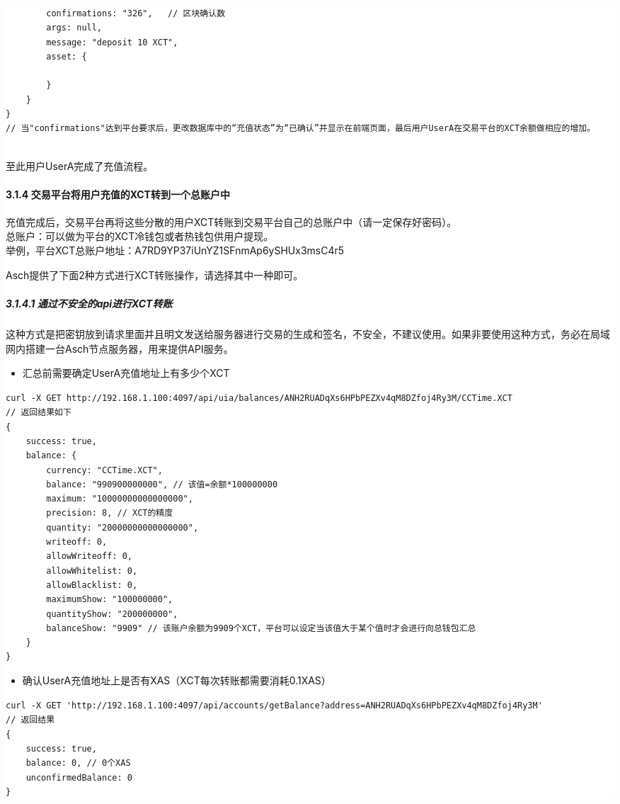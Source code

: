 ```    
		confirmations: "326",   // 区块确认数    
		args: null,    
		message: "deposit 10 XCT",    
		asset: {    
			    
		}    
	}    
}    
// 当"confirmations"达到平台要求后，更改数据库中的“充值状态”为“已确认”并显示在前端页面，最后用户UserA在交易平台的XCT余额做相应的增加。    
    
```    
至此用户UserA完成了充值流程。    
    
#### 3.1.4 交易平台将用户充值的XCT转到一个总账户中    
充值完成后，交易平台再将这些分散的用户XCT转账到交易平台自己的总账户中（请一定保存好密码）。    
总账户：可以做为平台的XCT冷钱包或者热钱包供用户提现。    
举例，平台XCT总账户地址：A7RD9YP37iUnYZ1SFnmAp6ySHUx3msC4r5    
    
Asch提供了下面2种方式进行XCT转账操作，请选择其中一种即可。    
    
##### 3.1.4.1 通过不安全的api进行XCT转账    
这种方式是把密钥放到请求里面并且明文发送给服务器进行交易的生成和签名，不安全，不建议使用。如果非要使用这种方式，务必在局域网内搭建一台Asch节点服务器，用来提供API服务。    
    
- 汇总前需要确定UserA充值地址上有多少个XCT    
```    
curl -X GET http://192.168.1.100:4097/api/uia/balances/ANH2RUADqXs6HPbPEZXv4qM8DZfoj4Ry3M/CCTime.XCT    
// 返回结果如下    
{    
	success: true,    
	balance: {    
		currency: "CCTime.XCT",    
		balance: "990900000000", // 该值=余额*100000000    
		maximum: "10000000000000000",    
		precision: 8, // XCT的精度    
		quantity: "20000000000000000",    
		writeoff: 0,    
		allowWriteoff: 0,    
		allowWhitelist: 0,    
		allowBlacklist: 0,    
		maximumShow: "100000000",    
		quantityShow: "200000000",    
		balanceShow: "9909" // 该账户余额为9909个XCT，平台可以设定当该值大于某个值时才会进行向总钱包汇总    
	}    
}    
```    
    
- 确认UserA充值地址上是否有XAS（XCT每次转账都需要消耗0.1XAS）    
```    
curl -X GET 'http://192.168.1.100:4097/api/accounts/getBalance?address=ANH2RUADqXs6HPbPEZXv4qM8DZfoj4Ry3M'    
// 返回结果    
{    
	success: true,    
	balance: 0, // 0个XAS    
	unconfirmedBalance: 0    
}    
```    
    